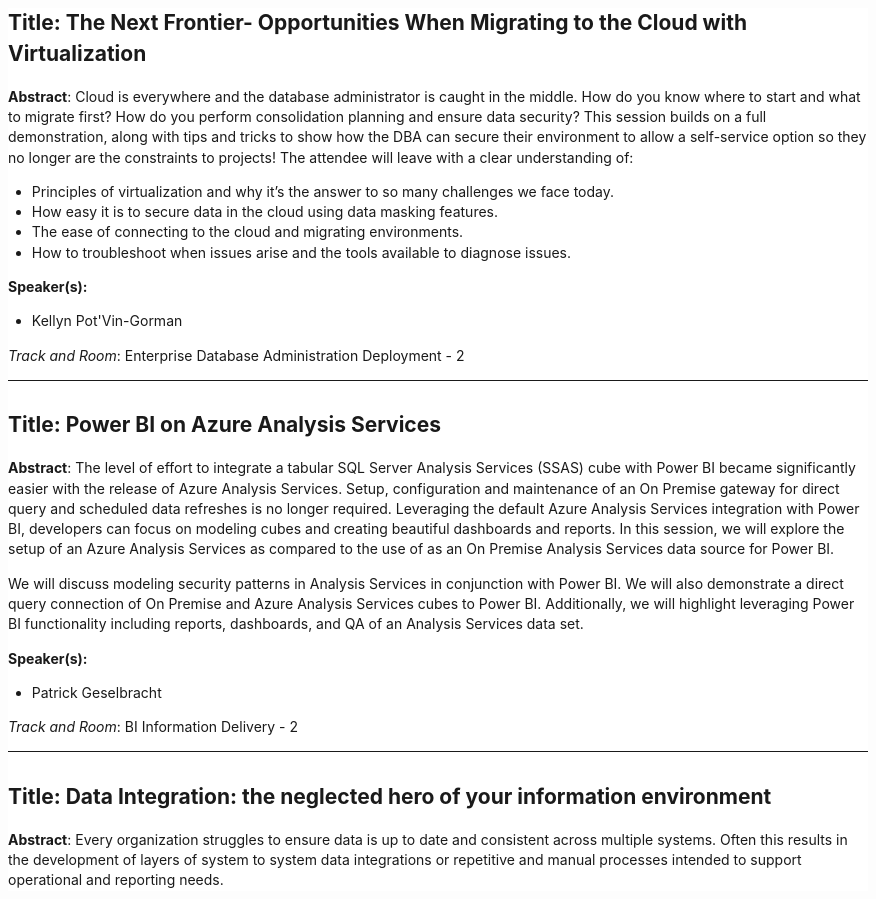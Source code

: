  
## Title: The Next Frontier-  Opportunities When Migrating to the Cloud with Virtualization
 
**Abstract**:
Cloud is everywhere and the database administrator is caught in the middle. How do you know where to start and what to migrate first? How do you perform consolidation planning and ensure data security? This session builds on a full demonstration, along with tips and tricks to show how the DBA can secure their environment to allow a self-service option so they no longer are the constraints to projects! The attendee will leave with a clear understanding of:
* Principles of virtualization and why it’s the answer to so many challenges we face today.
* How easy it is to secure data in the cloud using data masking features.
* The ease of connecting to the cloud and migrating environments.
* How to troubleshoot when issues arise and the tools available to diagnose issues.
 
**Speaker(s):**
- Kellyn Pot'Vin-Gorman
 
*Track and Room*: Enterprise Database Administration  Deployment - 2
 
----------------------------------------------------------------------------------- 
 
 
## Title: Power BI on  Azure Analysis Services
 
**Abstract**:
The level of effort to integrate a tabular SQL Server Analysis Services (SSAS) cube with Power BI became significantly easier with the release of Azure Analysis Services. Setup, configuration and maintenance of an On Premise gateway for direct query and scheduled data refreshes is no longer required. Leveraging the default Azure Analysis Services integration with Power BI, developers can focus on modeling cubes and creating beautiful dashboards and reports. In this session, we will explore the setup of an Azure Analysis Services as compared to the use of as an On Premise Analysis Services data source for Power BI. 

We will discuss modeling  security patterns in Analysis Services in conjunction with Power BI. We will also demonstrate a direct query connection of On Premise and Azure Analysis Services cubes to Power BI. Additionally, we will highlight leveraging Power BI functionality including reports, dashboards, and QA of an Analysis Services data set.
 
**Speaker(s):**
- Patrick Geselbracht
 
*Track and Room*: BI Information Delivery - 2
 
----------------------------------------------------------------------------------- 
 
 
## Title: Data Integration: the neglected hero of your information environment
 
**Abstract**:
Every organization struggles to ensure data is up to date and consistent across multiple systems.   Often this results in the development of layers of system to system data integrations or repetitive and manual processes intended to support operational and reporting needs.
